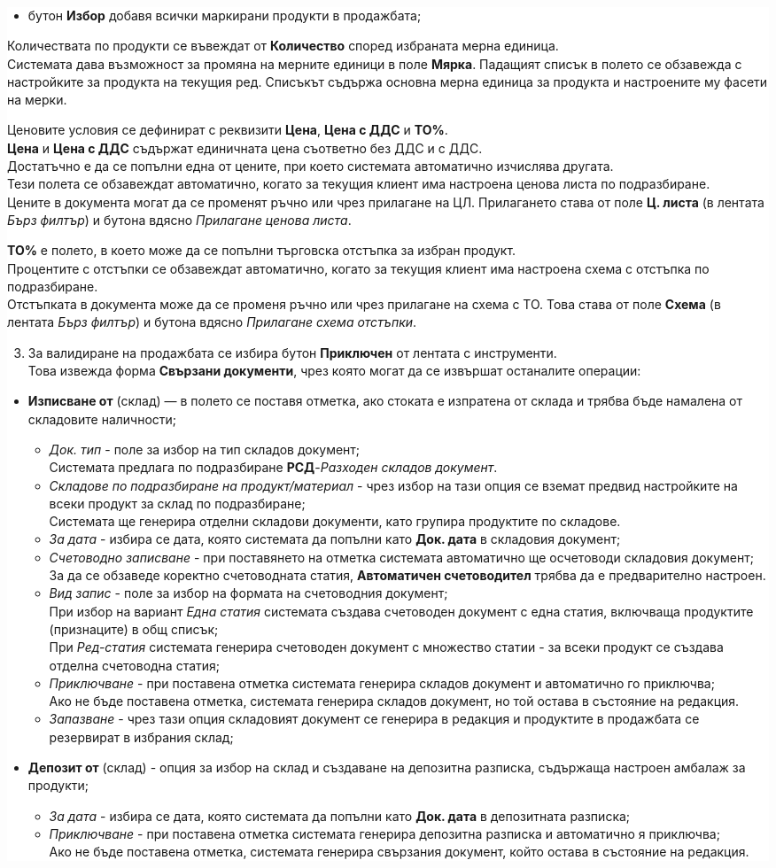    - бутон **Избор** добавя всички маркирани продукти в продажбата;  

Количествата по продукти се въвеждат от **Количество** според избраната мерна единица.  
Системата дава възможност за промяна на мерните единици в поле **Мярка**. Падащият списък в полето се обзавежда с настройките за продукта на текущия ред. Списъкът съдържа основна мерна единица за продукта и настроените му фасети на мерки.   

Ценовите условия се дефинират с реквизити **Цена**, **Цена с ДДС** и **ТО%**.  
**Цена** и **Цена с ДДС** съдържат единичната цена съответно без ДДС и с ДДС.   
Достатъчно е да се попълни една от цените, при което системата автоматично изчислява другата.  
Тези полета се обзавеждат автоматично, когато за текущия клиент има настроена ценова листа по подразбиране.  
Цените в документа могат да се променят ръчно или чрез прилагане на ЦЛ. Прилагането става от поле **Ц. листа** (в лентата *Бърз филтър*) и бутона вдясно *Прилагане ценова листа*.   

**ТО%** е полето, в което може да се попълни търговска отстъпка за избран продукт.  
Процентите с отстъпки се обзавеждат автоматично, когато за текущия клиент има настроена схема с отстъпка по подразбиране.  
Отстъпката в документа може да се променя ръчно или чрез прилагане на схема с ТО. Това става от поле **Схема** (в лентата *Бърз филтър*) и бутона вдясно *Прилагане схема отстъпки*.   

3) За валидиране на продажбата се избира бутон **Приключен** от лентата с инструменти.  
Това извежда форма **Свързани документи**, чрез която могат да се извършат останалите операции: 

- **Изписване от** (склад) — в полето се поставя отметка, ако стоката е изпратена от склада и трябва бъде намалена от складовите наличности;  
    - *Док. тип* - поле за избор на тип складов документ;  
    Системата предлага по подразбиране **РСД**-*Разходен складов документ*.    
    - *Складове по подразбиране на продукт/материал* - чрез избор на тази опция се вземат предвид настройките на всеки продукт за склад по подразбиране;  
    Системата ще генерира отделни складови документи, като групира продуктите по складове.  
    - *За дата* - избира се дата, която системата да попълни като **Док. дата** в складовия документ; 
    - *Счетоводно записване* - при поставянето на отметка системата автоматично  ще осчетоводи складовия документ;  
    За да се обзаведе коректно счетоводната статия, **Автоматичен счетоводител** трябва да е предварително настроен.  
    - *Вид запис* - поле за избор на формата на счетоводния документ;  
    При избор на вариант *Една статия* системата създава счетоводен документ с една статия, включваща продуктите (признаците) в общ списък;  
    При *Ред-статия* системата генерира счетоводен документ с множество статии - за всеки продукт се създава отделна счетоводна статия;
    - *Приключване* - при поставена отметка системата генерира складов документ и автоматично го приключва;  
    Ако не бъде поставена отметка, системата генерира складов документ, но той остава в състояние на редакция.  
    - *Запазване* - чрез тази опция складовият документ се генерира в редакция и продуктите в продажбата се резервират в избрания склад;  

- **Депозит от** (склад) - опция за избор на склад и създаване на депозитна разписка, съдържаща настроен амбалаж за продукти;  
    - *За дата* - избира се дата, която системата да попълни като **Док. дата** в депозитната разписка;  
    - *Приключване* - при поставена отметка системата генерира депозитна разписка и автоматично я приключва;  
    Ако не бъде поставена отметка, системата генерира свързания документ, който остава в състояние на редакция.
